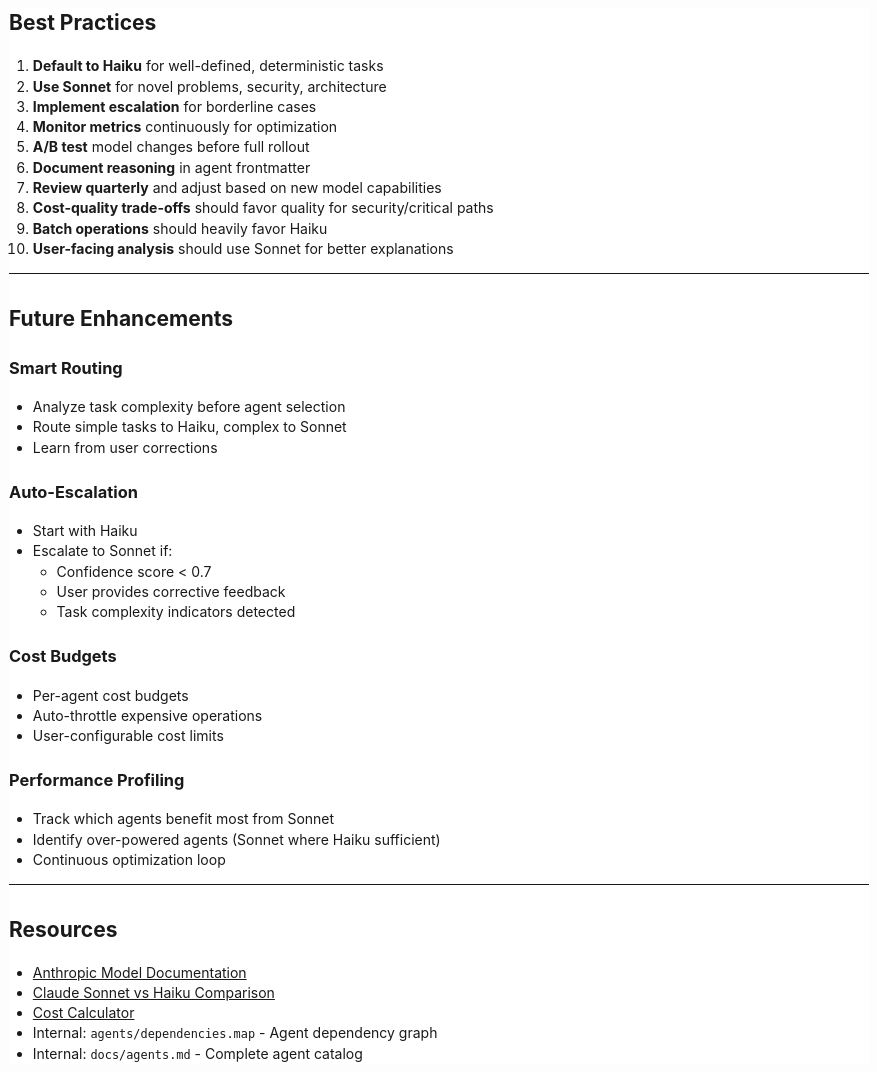 ## Best Practices

1. **Default to Haiku** for well-defined, deterministic tasks
2. **Use Sonnet** for novel problems, security, architecture
3. **Implement escalation** for borderline cases
4. **Monitor metrics** continuously for optimization
5. **A/B test** model changes before full rollout
6. **Document reasoning** in agent frontmatter
7. **Review quarterly** and adjust based on new model capabilities
8. **Cost-quality trade-offs** should favor quality for security/critical paths
9. **Batch operations** should heavily favor Haiku
10. **User-facing analysis** should use Sonnet for better explanations

---

## Future Enhancements

### Smart Routing
- Analyze task complexity before agent selection
- Route simple tasks to Haiku, complex to Sonnet
- Learn from user corrections

### Auto-Escalation
- Start with Haiku
- Escalate to Sonnet if:
  - Confidence score < 0.7
  - User provides corrective feedback
  - Task complexity indicators detected

### Cost Budgets
- Per-agent cost budgets
- Auto-throttle expensive operations
- User-configurable cost limits

### Performance Profiling
- Track which agents benefit most from Sonnet
- Identify over-powered agents (Sonnet where Haiku sufficient)
- Continuous optimization loop

---

## Resources

- [Anthropic Model Documentation](https://docs.anthropic.com/en/docs/models-overview)
- [Claude Sonnet vs Haiku Comparison](https://docs.anthropic.com/en/docs/about-claude/models)
- [Cost Calculator](https://docs.anthropic.com/en/docs/about-claude/pricing)
- Internal: `agents/dependencies.map` - Agent dependency graph
- Internal: `docs/agents.md` - Complete agent catalog
